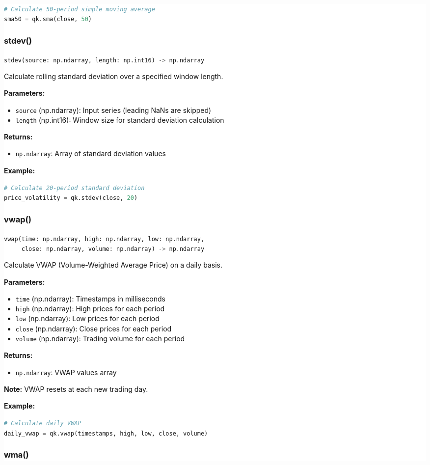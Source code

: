 ```python
# Calculate 50-period simple moving average
sma50 = qk.sma(close, 50)
```

### stdev()

```python
stdev(source: np.ndarray, length: np.int16) -> np.ndarray
```

Calculate rolling standard deviation over a specified window length.

**Parameters:**

- `source` (np.ndarray): Input series (leading NaNs are skipped)
- `length` (np.int16): Window size for standard deviation calculation

**Returns:**

- `np.ndarray`: Array of standard deviation values

**Example:**

```python
# Calculate 20-period standard deviation
price_volatility = qk.stdev(close, 20)
```

### vwap()

```python
vwap(time: np.ndarray, high: np.ndarray, low: np.ndarray,
     close: np.ndarray, volume: np.ndarray) -> np.ndarray
```

Calculate VWAP (Volume-Weighted Average Price) on a daily basis.

**Parameters:**

- `time` (np.ndarray): Timestamps in milliseconds
- `high` (np.ndarray): High prices for each period
- `low` (np.ndarray): Low prices for each period
- `close` (np.ndarray): Close prices for each period
- `volume` (np.ndarray): Trading volume for each period

**Returns:**

- `np.ndarray`: VWAP values array

**Note:** VWAP resets at each new trading day.

**Example:**

```python
# Calculate daily VWAP
daily_vwap = qk.vwap(timestamps, high, low, close, volume)
```

### wma()
